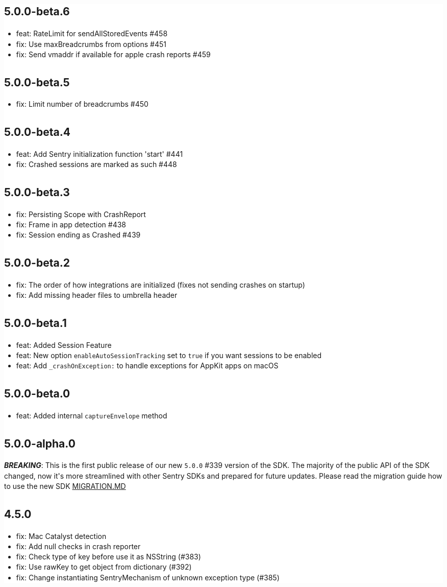 ## 5.0.0-beta.6

- feat: RateLimit for sendAllStoredEvents #458
- fix: Use maxBreadcrumbs from options #451
- fix: Send vmaddr if available for apple crash reports #459

## 5.0.0-beta.5

- fix: Limit number of breadcrumbs #450

## 5.0.0-beta.4

- feat: Add Sentry initialization function 'start' #441
- fix: Crashed sessions are marked as such #448

## 5.0.0-beta.3

- fix: Persisting Scope with CrashReport
- fix: Frame in app detection #438
- fix: Session ending as Crashed #439

## 5.0.0-beta.2

- fix: The order of how integrations are initialized (fixes not sending crashes on startup)
- fix: Add missing header files to umbrella header

## 5.0.0-beta.1

- feat: Added Session Feature
- feat: New option `enableAutoSessionTracking` set to `true` if you want sessions to be enabled
- feat: Add `_crashOnException:` to handle exceptions for AppKit apps on macOS

## 5.0.0-beta.0

- feat: Added internal `captureEnvelope` method

## 5.0.0-alpha.0

**_BREAKING_**: This is the first public release of our new `5.0.0` #339 version of the SDK.
The majority of the public API of the SDK changed, now it's more streamlined with other Sentry SDKs and prepared for future updates.
Please read the migration guide how to use the new SDK [MIGRATION.MD](MIGRATION.md)

## 4.5.0

- fix: Mac Catalyst detection
- fix: Add null checks in crash reporter
- fix: Check type of key before use it as NSString (#383)
- fix: Use rawKey to get object from dictionary (#392)
- fix: Change instantiating SentryMechanism of unknown exception type (#385)
